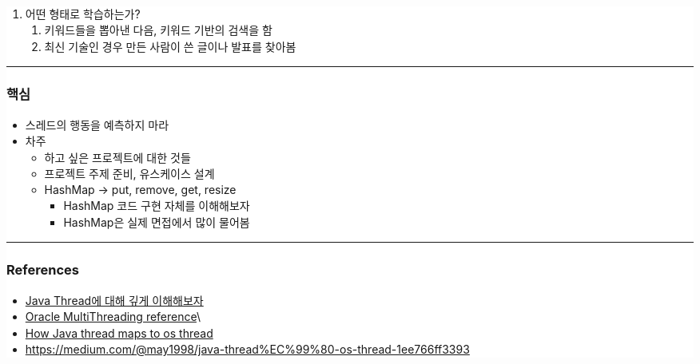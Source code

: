1. 어떤 형태로 학습하는가?
	1. 키워드들을 뽑아낸 다음, 키워드 기반의 검색을 함
	2. 최신 기술인 경우 만든 사람이 쓴 글이나 발표를 찾아봄

---
### 핵심
- 스레드의 행동을 예측하지 마라
- 차주
	- 하고 싶은 프로젝트에 대한 것들
	- 프로젝트 주제 준비, 유스케이스 설계
	- HashMap -> put, remove, get, resize
		- HashMap 코드 구현 자체를 이해해보자
		- HashMap은 실제 면접에서 많이 물어봄

---
### References
- [Java Thread에 대해 깊게 이해해보자](https://letsmakemyselfprogrammer.tistory.com/98)
- [Oracle MultiThreading reference](https://docs.oracle.com/cd/E19620-01/805-4031/6j3qv1oed/index.html)\
- [How Java thread maps to os thread](https://medium.com/@unmeshvjoshi/how-java-thread-maps-to-os-thread-e280a9fb2e06)
- https://medium.com/@may1998/java-thread%EC%99%80-os-thread-1ee766ff3393